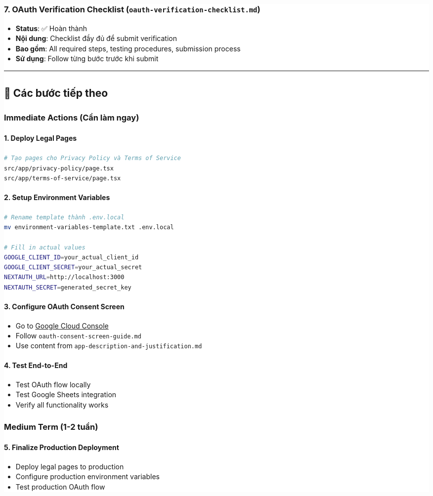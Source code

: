 ### 7. **OAuth Verification Checklist** (`oauth-verification-checklist.md`)

- **Status**: ✅ Hoàn thành
- **Nội dung**: Checklist đầy đủ để submit verification
- **Bao gồm**: All required steps, testing procedures, submission process
- **Sử dụng**: Follow từng bước trước khi submit

---

## 🎯 Các bước tiếp theo

### Immediate Actions (Cần làm ngay)

#### 1. **Deploy Legal Pages**

```bash
# Tạo pages cho Privacy Policy và Terms of Service
src/app/privacy-policy/page.tsx
src/app/terms-of-service/page.tsx
```

#### 2. **Setup Environment Variables**

```bash
# Rename template thành .env.local
mv environment-variables-template.txt .env.local

# Fill in actual values
GOOGLE_CLIENT_ID=your_actual_client_id
GOOGLE_CLIENT_SECRET=your_actual_secret
NEXTAUTH_URL=http://localhost:3000
NEXTAUTH_SECRET=generated_secret_key
```

#### 3. **Configure OAuth Consent Screen**

- Go to [Google Cloud Console](https://console.cloud.google.com/)
- Follow `oauth-consent-screen-guide.md`
- Use content from `app-description-and-justification.md`

#### 4. **Test End-to-End**

- Test OAuth flow locally
- Test Google Sheets integration
- Verify all functionality works

### Medium Term (1-2 tuần)

#### 5. **Finalize Production Deployment**

- Deploy legal pages to production
- Configure production environment variables
- Test production OAuth flow
